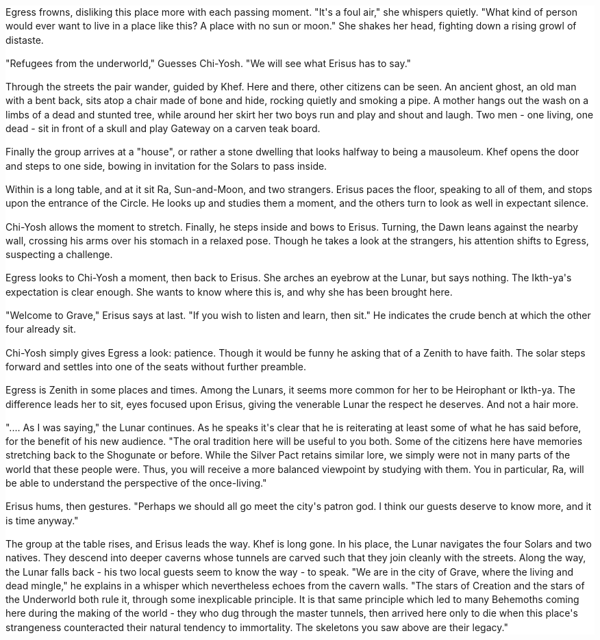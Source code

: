 Egress frowns, disliking this place more with each passing moment. "It's a foul air," she whispers quietly. "What kind of person would ever want to live in a place like this? A place with no sun or moon." She shakes her head, fighting down a rising growl of distaste.

"Refugees from the underworld," Guesses Chi-Yosh. "We will see what Erisus has to say."

Through the streets the pair wander, guided by Khef. Here and there, other citizens can be seen. An ancient ghost, an old man with a bent back, sits atop a chair made of bone and hide, rocking quietly and smoking a pipe. A mother hangs out the wash on a limbs of a dead and stunted tree, while around her skirt her two boys run and play and shout and laugh. Two men - one living, one dead - sit in front of a skull and play Gateway on a carven teak board.

Finally the group arrives at a "house", or rather a stone dwelling that looks halfway to being a mausoleum. Khef opens the door and steps to one side, bowing in invitation for the Solars to pass inside.

Within is a long table, and at it sit Ra, Sun-and-Moon, and two strangers. Erisus paces the floor, speaking to all of them, and stops upon the entrance of the Circle. He looks up and studies them a moment, and the others turn to look as well in expectant silence.

Chi-Yosh allows the moment to stretch. Finally, he steps inside and bows to Erisus. Turning, the Dawn leans against the nearby wall, crossing his arms over his stomach in a relaxed pose. Though he takes a look at the strangers, his attention shifts to Egress, suspecting a challenge.

Egress looks to Chi-Yosh a moment, then back to Erisus. She arches an eyebrow at the Lunar, but says nothing. The Ikth-ya's expectation is clear enough. She wants to know where this is, and why she has been brought here.

"Welcome to Grave," Erisus says at last. "If you wish to listen and learn, then sit." He indicates the crude bench at which the other four already sit.

Chi-Yosh simply gives Egress a look: patience. Though it would be funny he asking that of a Zenith to have faith. The solar steps forward and settles into one of the seats without further preamble.

Egress is Zenith in some places and times. Among the Lunars, it seems more common for her to be Heirophant or Ikth-ya. The difference leads her to sit, eyes focused upon Erisus, giving the venerable Lunar the respect he deserves. And not a hair more.

".... As I was saying," the Lunar continues. As he speaks it's clear that he is reiterating at least some of what he has said before, for the benefit of his new audience. "The oral tradition here will be useful to you both. Some of the citizens here have memories stretching back to the Shogunate or before. While the Silver Pact retains similar lore, we simply were not in many parts of the world that these people were. Thus, you will receive a more balanced viewpoint by studying with them. You in particular, Ra, will be able to understand the perspective of the once-living."

Erisus hums, then gestures. "Perhaps we should all go meet the city's patron god. I think our guests deserve to know more, and it is time anyway."

The group at the table rises, and Erisus leads the way. Khef is long gone. In his place, the Lunar navigates the four Solars and two natives. They descend into deeper caverns whose tunnels are carved such that they join cleanly with the streets. Along the way, the Lunar falls back - his two local guests seem to know the way - to speak. "We are in the city of Grave, where the living and dead mingle," he explains in a whisper which nevertheless echoes from the cavern walls. "The stars of Creation and the stars of the Underworld both rule it, through some inexplicable principle. It is that same principle which led to many Behemoths coming here during the making of the world - they who dug through the master tunnels, then arrived here only to die when this place's strangeness counteracted their natural tendency to immortality. The skeletons you saw above are their legacy."

